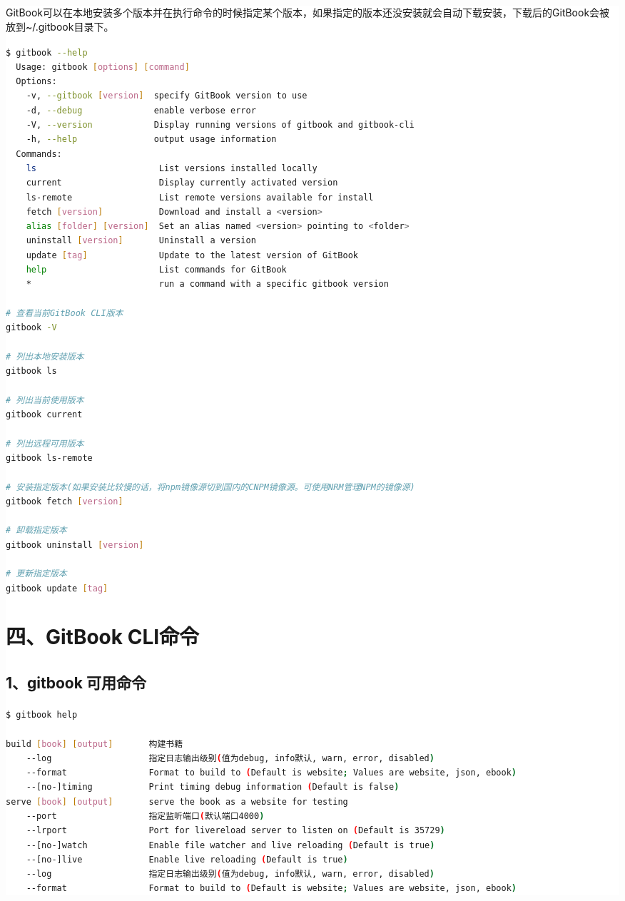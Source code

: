 GitBook可以在本地安装多个版本并在执行命令的时候指定某个版本，如果指定的版本还没安装就会自动下载安装，下载后的GitBook会被放到~/.gitbook目录下。

```bash
$ gitbook --help
  Usage: gitbook [options] [command]
  Options:
    -v, --gitbook [version]  specify GitBook version to use
    -d, --debug              enable verbose error
    -V, --version            Display running versions of gitbook and gitbook-cli
    -h, --help               output usage information
  Commands:
    ls                        List versions installed locally
    current                   Display currently activated version
    ls-remote                 List remote versions available for install
    fetch [version]           Download and install a <version>
    alias [folder] [version]  Set an alias named <version> pointing to <folder>
    uninstall [version]       Uninstall a version
    update [tag]              Update to the latest version of GitBook
    help                      List commands for GitBook
    *                         run a command with a specific gitbook version

# 查看当前GitBook CLI版本
gitbook -V

# 列出本地安装版本
gitbook ls

# 列出当前使用版本
gitbook current

# 列出远程可用版本
gitbook ls-remote

# 安装指定版本(如果安装比较慢的话，将npm镜像源切到国内的CNPM镜像源。可使用NRM管理NPM的镜像源)
gitbook fetch [version]

# 卸载指定版本
gitbook uninstall [version]

# 更新指定版本
gitbook update [tag]
```

# 四、GitBook CLI命令

## 1、gitbook 可用命令

```bash
$ gitbook help

build [book] [output]       构建书籍
    --log                   指定日志输出级别(值为debug, info默认, warn, error, disabled)
    --format                Format to build to (Default is website; Values are website, json, ebook)
    --[no-]timing           Print timing debug information (Default is false)
serve [book] [output]       serve the book as a website for testing
    --port                  指定监听端口(默认端口4000)
    --lrport                Port for livereload server to listen on (Default is 35729)
    --[no-]watch            Enable file watcher and live reloading (Default is true)
    --[no-]live             Enable live reloading (Default is true)
    --log                   指定日志输出级别(值为debug, info默认, warn, error, disabled)
    --format                Format to build to (Default is website; Values are website, json, ebook)
```